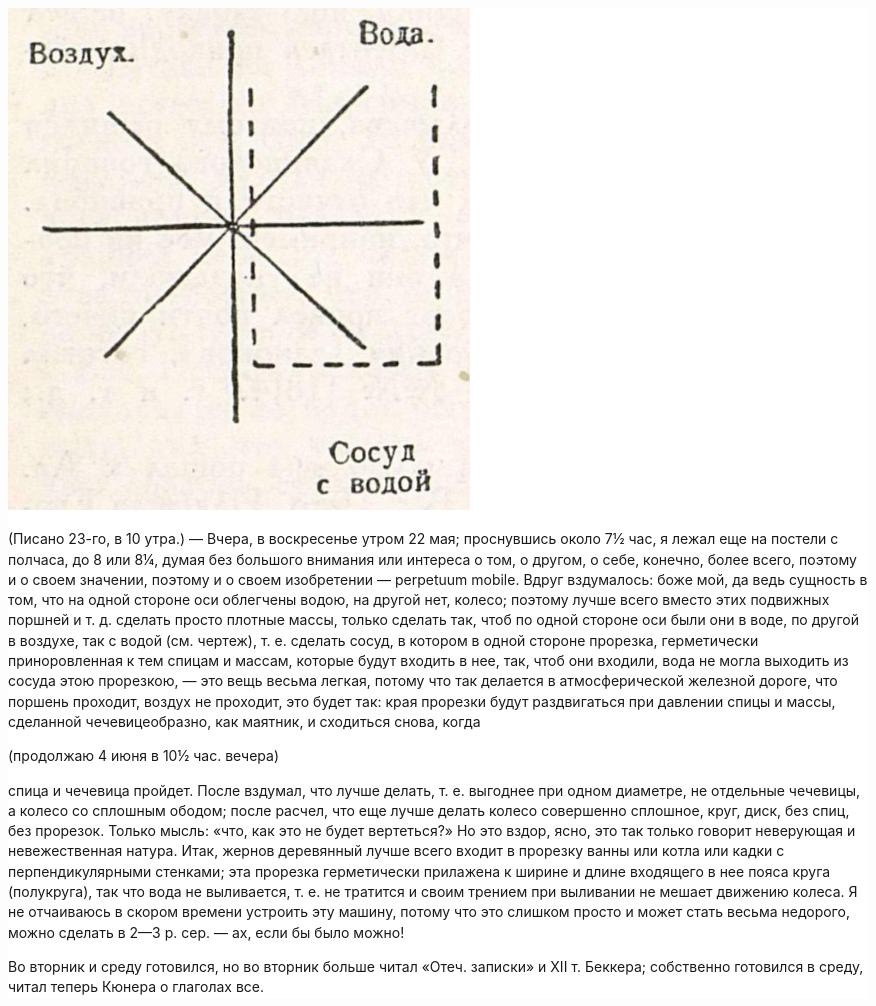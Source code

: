 ![К стр. 280 рисунок.](img/image_01_280.jpg)

(Писано 23-го, в 10 утра.) — Вчера, в воскресенье утром 22 мая; проснувшись около 7½ час, я лежал еще на постели с полчаса, до 8 или 8¼, думая без большого внимания или интереса о том, о другом, о себе, конечно, более всего, поэтому и о своем значении, поэтому и о своем изобретении — perpetuum mobile. Вдруг вздумалось: боже мой, да ведь сущность в том, что на одной стороне оси облегчены водою, на другой нет, колесо; поэтому лучше всего вместо этих подвижных поршней и т. д. сделать просто плотные массы, только сделать так, чтоб по одной стороне оси были они в воде, по другой в воздухе, так с водой (см. чертеж), т. е. сделать сосуд, в котором в одной стороне прорезка, герметически приноровленная к тем спицам и массам, которые будут входить в нее, так, чтоб они входили, вода не могла выходить из сосуда этою прорезкою, — это вещь весьма легкая, потому что так делается в атмосферической железной дороге, что поршень проходит, воздух не проходит, это будет так: края прорезки будут раздвигаться при давлении спицы и массы, сделанной чечевицеобразно, как маятник, и сходиться снова, когда 

(продолжаю 4 июня в 10½ час. вечера) 

спица и чечевица пройдет. После вздумал, что лучше делать, т. е. выгоднее при одном диаметре, не отдельные чечевицы, а колесо со сплошным ободом; после расчел, что еще лучше делать колесо совершенно сплошное, круг, диск, без спиц, без прорезок. Только мысль: «что, как это не будет вертеться?» Но это вздор, ясно, это так только говорит неверующая и невежественная натура. Итак, жернов деревянный лучше всего входит в прорезку ванны или котла или кадки с перпендикулярными стенками; эта прорезка герметически прилажена к ширине и длине входящего в нее пояса круга (полукруга), так что вода не выливается, т. е. не тратится и своим трением при выливании не мешает движению колеса. Я не отчаиваюсь в скором времени устроить эту машину, потому что это слишком просто и может стать весьма недорого, можно сделать в 2—3 р. сер. — ах, если бы было можно!

Во вторник и среду готовился, но во вторник больше читал «Отеч. записки» и XII т. Беккера; собственно готовился в среду, читал теперь Кюнера о глаголах все.
